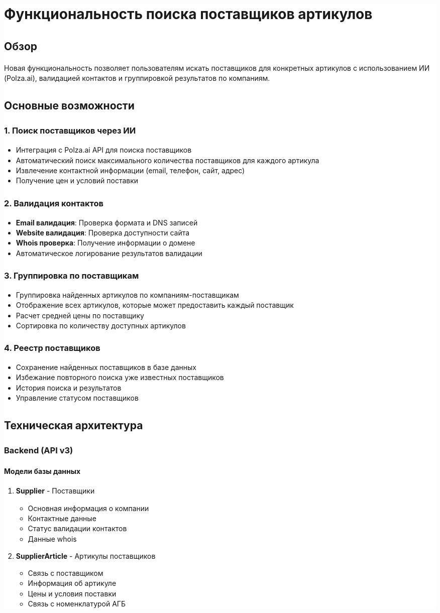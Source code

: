 # Функциональность поиска поставщиков артикулов

## Обзор

Новая функциональность позволяет пользователям искать поставщиков для конкретных артикулов с использованием ИИ (Polza.ai), валидацией контактов и группировкой результатов по компаниям.

## Основные возможности

### 1. Поиск поставщиков через ИИ
- Интеграция с Polza.ai API для поиска поставщиков
- Автоматический поиск максимального количества поставщиков для каждого артикула
- Извлечение контактной информации (email, телефон, сайт, адрес)
- Получение цен и условий поставки

### 2. Валидация контактов
- **Email валидация**: Проверка формата и DNS записей
- **Website валидация**: Проверка доступности сайта
- **Whois проверка**: Получение информации о домене
- Автоматическое логирование результатов валидации

### 3. Группировка по поставщикам
- Группировка найденных артикулов по компаниям-поставщикам
- Отображение всех артикулов, которые может предоставить каждый поставщик
- Расчет средней цены по поставщику
- Сортировка по количеству доступных артикулов

### 4. Реестр поставщиков
- Сохранение найденных поставщиков в базе данных
- Избежание повторного поиска уже известных поставщиков
- История поиска и результатов
- Управление статусом поставщиков

## Техническая архитектура

### Backend (API v3)

#### Модели базы данных

1. **Supplier** - Поставщики
   - Основная информация о компании
   - Контактные данные
   - Статус валидации контактов
   - Данные whois

2. **SupplierArticle** - Артикулы поставщиков
   - Связь с поставщиком
   - Информация об артикуле
   - Цены и условия поставки
   - Связь с номенклатурой АГБ

